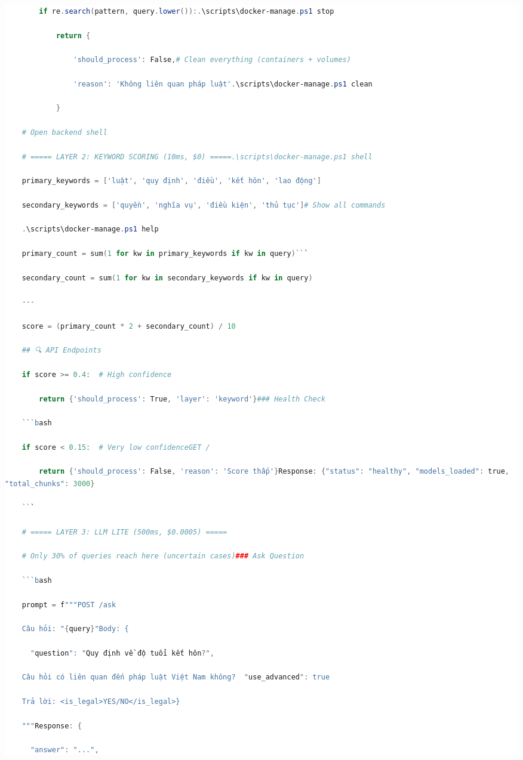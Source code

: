 ```python.\scripts\docker-manage.ps1 start
        if re.search(pattern, query.lower()):.\scripts\docker-manage.ps1 stop

            return {

                'should_process': False,# Clean everything (containers + volumes)

                'reason': 'Không liên quan pháp luật'.\scripts\docker-manage.ps1 clean

            }

    # Open backend shell

    # ===== LAYER 2: KEYWORD SCORING (10ms, $0) =====.\scripts\docker-manage.ps1 shell

    primary_keywords = ['luật', 'quy định', 'điều', 'kết hôn', 'lao động']

    secondary_keywords = ['quyền', 'nghĩa vụ', 'điều kiện', 'thủ tục']# Show all commands

    .\scripts\docker-manage.ps1 help

    primary_count = sum(1 for kw in primary_keywords if kw in query)```

    secondary_count = sum(1 for kw in secondary_keywords if kw in query)

    ---

    score = (primary_count * 2 + secondary_count) / 10

    ## 🔍 API Endpoints

    if score >= 0.4:  # High confidence

        return {'should_process': True, 'layer': 'keyword'}### Health Check

    ```bash

    if score < 0.15:  # Very low confidenceGET /

        return {'should_process': False, 'reason': 'Score thấp'}Response: {"status": "healthy", "models_loaded": true, "total_chunks": 3000}

    ```

    # ===== LAYER 3: LLM LITE (500ms, $0.0005) =====

    # Only 30% of queries reach here (uncertain cases)### Ask Question

    ```bash

    prompt = f"""POST /ask

    Câu hỏi: "{query}"Body: {

      "question": "Quy định về độ tuổi kết hôn?",

    Câu hỏi có liên quan đến pháp luật Việt Nam không?  "use_advanced": true

    Trả lời: <is_legal>YES/NO</is_legal>}

    """Response: {

      "answer": "...",

```
